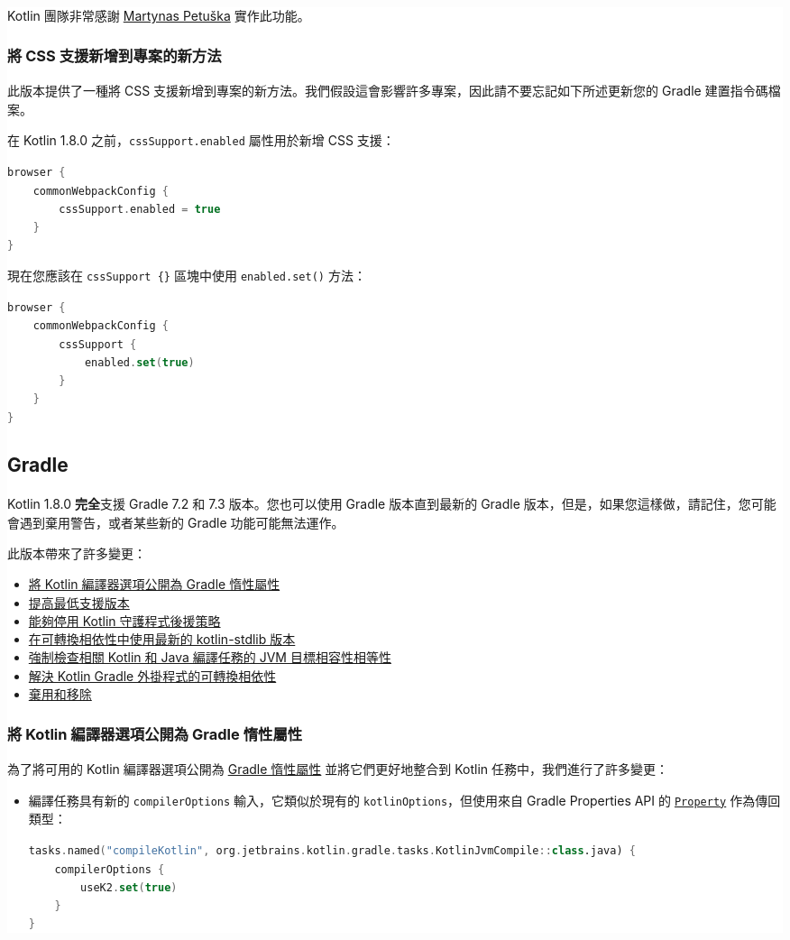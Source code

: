 Kotlin 團隊非常感謝 [Martynas Petuška](https://github.com/mpetuska) 實作此功能。

### 將 CSS 支援新增到專案的新方法

此版本提供了一種將 CSS 支援新增到專案的新方法。我們假設這會影響許多專案，因此請不要忘記如下所述更新您的 Gradle 建置指令碼檔案。

在 Kotlin 1.8.0 之前，`cssSupport.enabled` 屬性用於新增 CSS 支援：

```kotlin
browser {
    commonWebpackConfig {
        cssSupport.enabled = true
    }
}
```

現在您應該在 `cssSupport {}` 區塊中使用 `enabled.set()` 方法：

```kotlin
browser {
    commonWebpackConfig {
        cssSupport {
            enabled.set(true)
        }
    }
}
```

## Gradle

Kotlin 1.8.0 **完全**支援 Gradle 7.2 和 7.3 版本。您也可以使用 Gradle 版本直到最新的 Gradle 版本，但是，如果您這樣做，請記住，您可能會遇到棄用警告，或者某些新的 Gradle 功能可能無法運作。

此版本帶來了許多變更：
* [將 Kotlin 編譯器選項公開為 Gradle 惰性屬性](#exposing-kotlin-compiler-options-as-gradle-lazy-properties)
* [提高最低支援版本](#bumping-the-minimum-supported-versions)
* [能夠停用 Kotlin 守護程式後援策略](#ability-to-disable-the-kotlin-daemon-fallback-strategy)
* [在可轉換相依性中使用最新的 kotlin-stdlib 版本](#usage-of-the-latest-kotlin-stdlib-version-in-transitive-dependencies)
* [強制檢查相關 Kotlin 和 Java 編譯任務的 JVM 目標相容性相等性](#obligatory-check-for-jvm-targets-of-related-kotlin-and-java-compile-tasks)
* [解決 Kotlin Gradle 外掛程式的可轉換相依性](#resolution-of-kotlin-gradle-plugins-transitive-dependencies)
* [棄用和移除](#deprecations-and-removals)

### 將 Kotlin 編譯器選項公開為 Gradle 惰性屬性

為了將可用的 Kotlin 編譯器選項公開為 [Gradle 惰性屬性](https://docs.gradle.org/current/userguide/lazy_configuration.html) 並將它們更好地整合到 Kotlin 任務中，我們進行了許多變更：

* 編譯任務具有新的 `compilerOptions` 輸入，它類似於現有的 `kotlinOptions`，但使用來自 Gradle Properties API 的 [`Property`](https://docs.gradle.org/current/javadoc/org/gradle/api/provider/Property.html) 作為傳回類型：

  ```kotlin
  tasks.named("compileKotlin", org.jetbrains.kotlin.gradle.tasks.KotlinJvmCompile::class.java) {
      compilerOptions {
          useK2.set(true)
      }
  }
  ```

